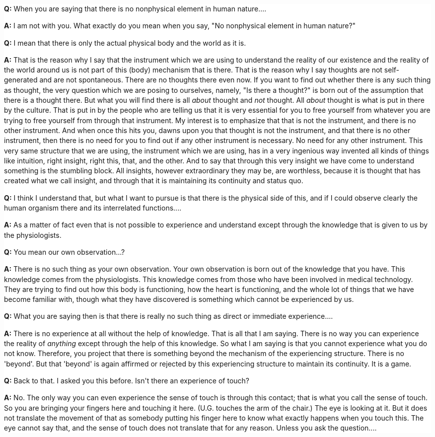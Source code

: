 **Q:** When you are saying that there is no nonphysical element in human nature....

**A:** I am not with you. What exactly do you mean when you say, "No nonphysical element in human nature?"

**Q:** I mean that there is only the actual physical body and the world as it is.

**A:** That is the reason why I say that the instrument which we are using to understand the reality of our existence and the reality of the world around us is not part of this (body) mechanism that is there. That is the reason why I say thoughts are not self-generated and are not spontaneous. There are no thoughts there even now. If you want to find out whether there is any such thing as thought, the very question which we are posing to ourselves, namely, "Is there a thought?" is born out of the assumption that there is a thought there. But what you will find there is all _about_ thought and _not_ thought. All _about_ thought is what is put in there by the culture. That is put in by the people who are telling us that it is very essential for you to free yourself from whatever you are trying to free yourself from through that instrument. My interest is to emphasize that that is not the instrument, and there is no other instrument. And when once this hits you, dawns upon you that thought is not the instrument, and that there is no other instrument, then there is no need for you to find out if any other instrument is necessary. No need for any other instrument. This very same structure that we are using, the instrument which we are using, has in a very ingenious way invented all kinds of things like intuition, right insight, right this, that, and the other. And to say that through this very insight we have come to understand something is the stumbling block. All insights, however extraordinary they may be, are worthless, because it is thought that has created what we call insight, and through that it is maintaining its continuity and status quo.

**Q:** I think I understand that, but what I want to pursue is that there is the physical side of this, and if I could observe clearly the human organism there and its interrelated functions....

**A:** As a matter of fact even that is not possible to experience and understand except through the knowledge that is given to us by the physiologists.

**Q:** You mean our own observation...?

**A:** There is no such thing as your own observation. Your own observation is born out of the knowledge that you have. This knowledge comes from the physiologists. This knowledge comes from those who have been involved in medical technology. They are trying to find out how this body is functioning, how the heart is functioning, and the whole lot of things that we have become familiar with, though what they have discovered is something which cannot be experienced by us.

**Q:** What you are saying then is that there is really no such thing as direct or immediate experience....

**A:** There is no experience at all without the help of knowledge. That is all that I am saying. There is no way you can experience the reality of _anything_ except through the help of this knowledge. So what I am saying is that you cannot experience what you do not know. Therefore, you project that there is something beyond the mechanism of the experiencing structure. There is no 'beyond'. But that 'beyond' is again affirmed or rejected by this experiencing structure to maintain its continuity. It is a game.

**Q:** Back to that. I asked you this before. Isn't there an experience of touch?

**A:** No. The only way you can even experience the sense of touch is through this contact; that is what you call the sense of touch. So you are bringing your fingers here and touching it here. (U.G. touches the arm of the chair.) The eye is looking at it. But it does not translate the movement of that as somebody putting his finger here to know what exactly happens when you touch this. The eye cannot say that, and the sense of touch does not translate that for any reason. Unless you ask the question....
